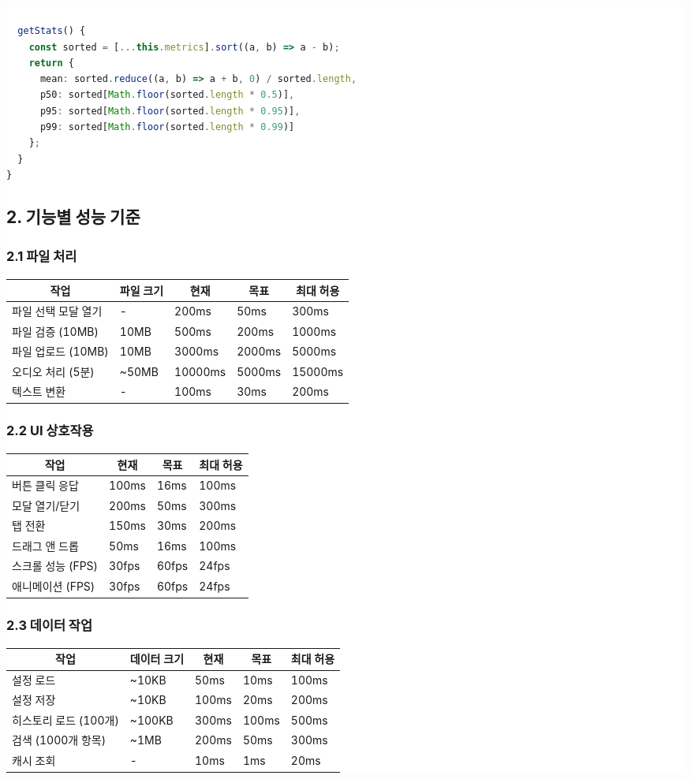 ```typescript
  
  getStats() {
    const sorted = [...this.metrics].sort((a, b) => a - b);
    return {
      mean: sorted.reduce((a, b) => a + b, 0) / sorted.length,
      p50: sorted[Math.floor(sorted.length * 0.5)],
      p95: sorted[Math.floor(sorted.length * 0.95)],
      p99: sorted[Math.floor(sorted.length * 0.99)]
    };
  }
}
```

## 2. 기능별 성능 기준

### 2.1 파일 처리

| 작업 | 파일 크기 | 현재 | 목표 | 최대 허용 |
|------|-----------|------|------|-----------|
| 파일 선택 모달 열기 | - | 200ms | 50ms | 300ms |
| 파일 검증 (10MB) | 10MB | 500ms | 200ms | 1000ms |
| 파일 업로드 (10MB) | 10MB | 3000ms | 2000ms | 5000ms |
| 오디오 처리 (5분) | ~50MB | 10000ms | 5000ms | 15000ms |
| 텍스트 변환 | - | 100ms | 30ms | 200ms |

### 2.2 UI 상호작용

| 작업 | 현재 | 목표 | 최대 허용 |
|------|------|------|-----------|
| 버튼 클릭 응답 | 100ms | 16ms | 100ms |
| 모달 열기/닫기 | 200ms | 50ms | 300ms |
| 탭 전환 | 150ms | 30ms | 200ms |
| 드래그 앤 드롭 | 50ms | 16ms | 100ms |
| 스크롤 성능 (FPS) | 30fps | 60fps | 24fps |
| 애니메이션 (FPS) | 30fps | 60fps | 24fps |

### 2.3 데이터 작업

| 작업 | 데이터 크기 | 현재 | 목표 | 최대 허용 |
|------|-------------|------|------|-----------|
| 설정 로드 | ~10KB | 50ms | 10ms | 100ms |
| 설정 저장 | ~10KB | 100ms | 20ms | 200ms |
| 히스토리 로드 (100개) | ~100KB | 300ms | 100ms | 500ms |
| 검색 (1000개 항목) | ~1MB | 200ms | 50ms | 300ms |
| 캐시 조회 | - | 10ms | 1ms | 20ms |
